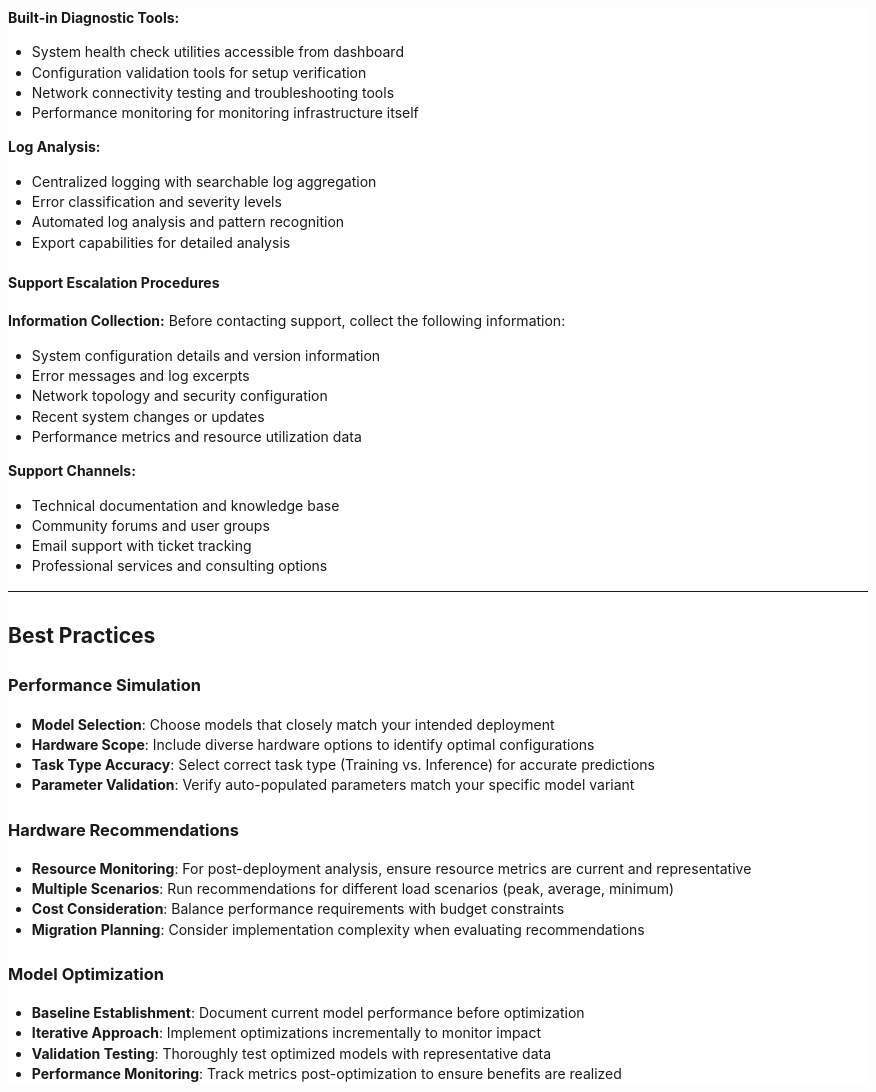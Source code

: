 **Built-in Diagnostic Tools:**
- System health check utilities accessible from dashboard
- Configuration validation tools for setup verification
- Network connectivity testing and troubleshooting tools
- Performance monitoring for monitoring infrastructure itself

**Log Analysis:**
- Centralized logging with searchable log aggregation
- Error classification and severity levels
- Automated log analysis and pattern recognition
- Export capabilities for detailed analysis

#### Support Escalation Procedures

**Information Collection:**
Before contacting support, collect the following information:
- System configuration details and version information
- Error messages and log excerpts
- Network topology and security configuration
- Recent system changes or updates
- Performance metrics and resource utilization data

**Support Channels:**
- Technical documentation and knowledge base
- Community forums and user groups
- Email support with ticket tracking
- Professional services and consulting options

---

## Best Practices

### Performance Simulation

- **Model Selection**: Choose models that closely match your intended deployment
- **Hardware Scope**: Include diverse hardware options to identify optimal configurations
- **Task Type Accuracy**: Select correct task type (Training vs. Inference) for accurate predictions
- **Parameter Validation**: Verify auto-populated parameters match your specific model variant

### Hardware Recommendations  

- **Resource Monitoring**: For post-deployment analysis, ensure resource metrics are current and representative
- **Multiple Scenarios**: Run recommendations for different load scenarios (peak, average, minimum)
- **Cost Consideration**: Balance performance requirements with budget constraints
- **Migration Planning**: Consider implementation complexity when evaluating recommendations

### Model Optimization

- **Baseline Establishment**: Document current model performance before optimization
- **Iterative Approach**: Implement optimizations incrementally to monitor impact
- **Validation Testing**: Thoroughly test optimized models with representative data
- **Performance Monitoring**: Track metrics post-optimization to ensure benefits are realized
